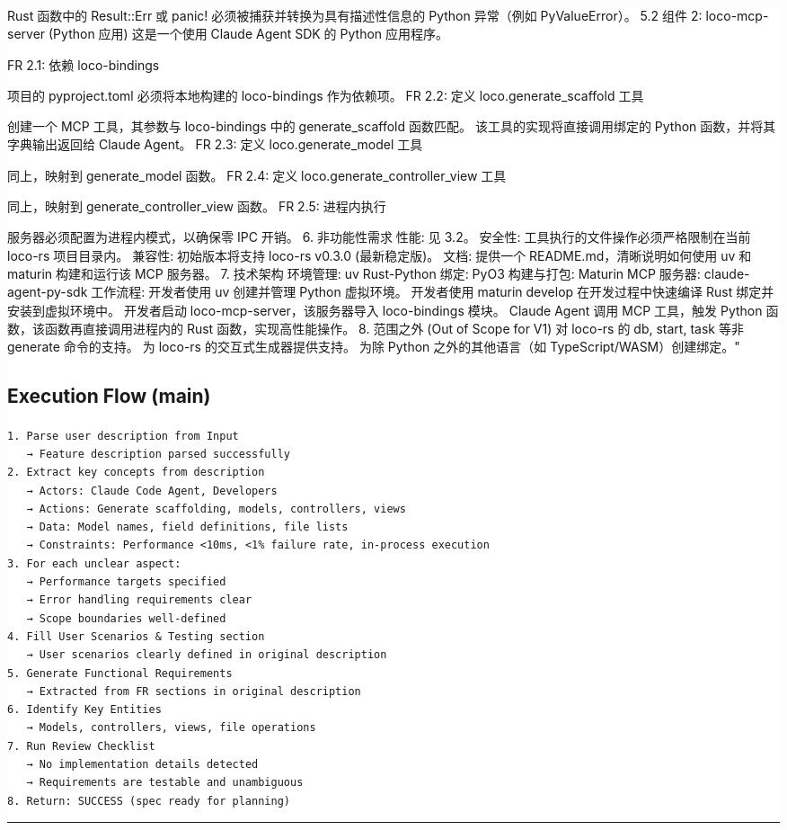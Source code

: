 Rust 函数中的 Result::Err 或 panic! 必须被捕获并转换为具有描述性信息的 Python 异常（例如 PyValueError）。
5.2 组件 2: loco-mcp-server (Python 应用) 这是一个使用 Claude Agent SDK 的 Python 应用程序。

FR 2.1: 依赖 loco-bindings

项目的 pyproject.toml 必须将本地构建的 loco-bindings 作为依赖项。
FR 2.2: 定义 loco.generate_scaffold 工具

创建一个 MCP 工具，其参数与 loco-bindings 中的 generate_scaffold 函数匹配。
该工具的实现将直接调用绑定的 Python 函数，并将其字典输出返回给 Claude Agent。
FR 2.3: 定义 loco.generate_model 工具

同上，映射到 generate_model 函数。
FR 2.4: 定义 loco.generate_controller_view 工具

同上，映射到 generate_controller_view 函数。
FR 2.5: 进程内执行

服务器必须配置为进程内模式，以确保零 IPC 开销。
6. 非功能性需求
性能: 见 3.2。
安全性: 工具执行的文件操作必须严格限制在当前 loco-rs 项目目录内。
兼容性: 初始版本将支持 loco-rs v0.3.0 (最新稳定版)。
文档: 提供一个 README.md，清晰说明如何使用 uv 和 maturin 构建和运行该 MCP 服务器。
7. 技术架构
环境管理: uv
Rust-Python 绑定: PyO3
构建与打包: Maturin
MCP 服务器: claude-agent-py-sdk
工作流程:
开发者使用 uv 创建并管理 Python 虚拟环境。
开发者使用 maturin develop 在开发过程中快速编译 Rust 绑定并安装到虚拟环境中。
开发者启动 loco-mcp-server，该服务器导入 loco-bindings 模块。
Claude Agent 调用 MCP 工具，触发 Python 函数，该函数再直接调用进程内的 Rust 函数，实现高性能操作。
8. 范围之外 (Out of Scope for V1)
对 loco-rs 的 db, start, task 等非 generate 命令的支持。
为 loco-rs 的交互式生成器提供支持。
为除 Python 之外的其他语言（如 TypeScript/WASM）创建绑定。"

## Execution Flow (main)
```
1. Parse user description from Input
   → Feature description parsed successfully
2. Extract key concepts from description
   → Actors: Claude Code Agent, Developers
   → Actions: Generate scaffolding, models, controllers, views
   → Data: Model names, field definitions, file lists
   → Constraints: Performance <10ms, <1% failure rate, in-process execution
3. For each unclear aspect:
   → Performance targets specified
   → Error handling requirements clear
   → Scope boundaries well-defined
4. Fill User Scenarios & Testing section
   → User scenarios clearly defined in original description
5. Generate Functional Requirements
   → Extracted from FR sections in original description
6. Identify Key Entities
   → Models, controllers, views, file operations
7. Run Review Checklist
   → No implementation details detected
   → Requirements are testable and unambiguous
8. Return: SUCCESS (spec ready for planning)
```

---